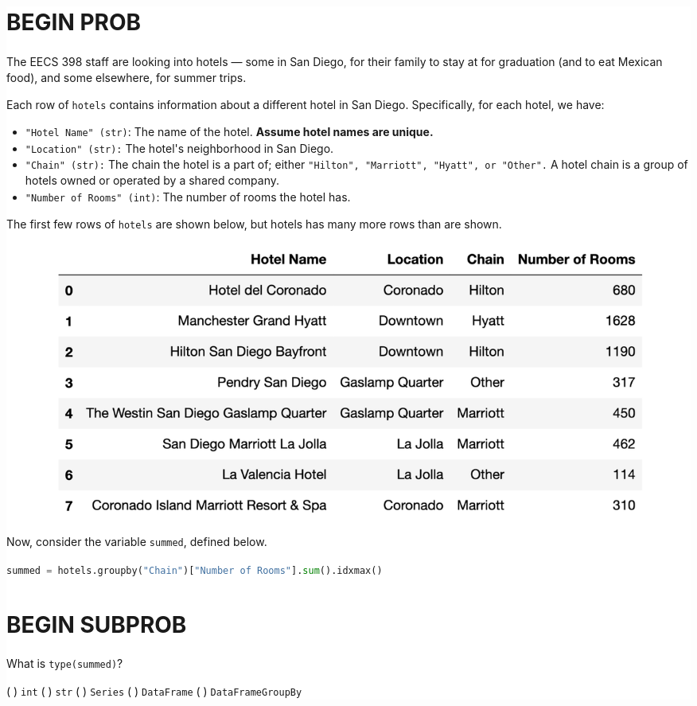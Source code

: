 # BEGIN PROB

The EECS 398 staff are looking into hotels — some in San Diego, for their family to stay at for graduation (and to eat Mexican food), and some elsewhere, for summer trips.

Each row of `hotels` contains information about a different hotel in San Diego. Specifically, for each hotel, we have:

- `"Hotel Name" (str)`: The name of the hotel. **Assume hotel names are unique.**
- `"Location" (str):` The hotel's neighborhood in San Diego.
- `"Chain" (str):` The chain the hotel is a part of; either `"Hilton", "Marriott", "Hyatt", or "Other".` A hotel chain is a group of hotels owned or operated by a shared company.
- `"Number of Rooms" (int)`: The number of rooms the hotel has.

The first few rows of `hotels` are shown below, but hotels has many more rows than are shown.

<center><img src="../../assets/images/disc04/hotels.png" width=750></center>

Now, consider the variable `summed`, defined below.

```py
summed = hotels.groupby("Chain")["Number of Rooms"].sum().idxmax()
```

# BEGIN SUBPROB

What is `type(summed)`?

( ) `int`
( ) `str`
( ) `Series`
( ) `DataFrame`
( ) `DataFrameGroupBy`

